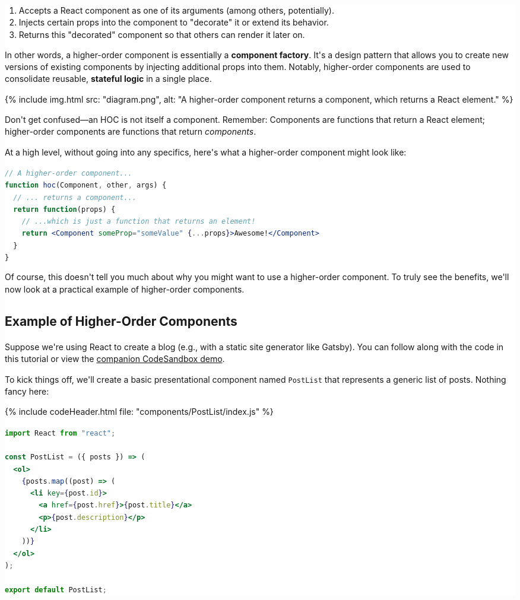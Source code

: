1. Accepts a React component as one of its arguments (among others, potentially).
2. Injects certain props into the component to "decorate" it or extend its behavior.
3. Returns this "decorated" component so that others can render it later on.

In other words, a higher-order component is essentially a **component factory**. It's a design pattern that allows you to create new versions of existing components by injecting additional props into them. Notably, higher-order components are used to consolidate reusable, **stateful logic** in a single place.

{% include img.html src: "diagram.png", alt: "A higher-order component returns a component, which returns a React element." %}

Don't get confused—an HOC is not itself a component. Remember: Components are functions that return a React element; higher-order components are functions that return *components*.

At a high level, without going into any specifics, here's what a higher-order component might look like:

```jsx
// A higher-order component...
function hoc(Component, other, args) {
  // ... returns a component...
  return function(props) {
    // ...which is just a function that returns an element!
    return <Component someProp="someValue" {...props}>Awesome!</Component>
  }
}
```

Of course, this doesn't tell you much about why you might want to use a higher-order component. To truly see the benefits, we'll now look at a practical example of higher-order components.

## Example of Higher-Order Components

Suppose we're using React to create a blog (e.g., with a static site generator like Gatsby). You can follow along with the code in this tutorial or view the [companion CodeSandbox demo](https://codesandbox.io/embed/higher-order-components-demoexample-fvlhy).

To kick things off, we'll create a basic presentational component named `PostList` that represents a generic list of posts. Nothing fancy here:

{% include codeHeader.html file: "components/PostList/index.js" %}
```jsx
import React from "react";

const PostList = ({ posts }) => (
  <ol>
    {posts.map((post) => (
      <li key={post.id}>
        <a href={post.href}>{post.title}</a>
        <p>{post.description}</p>
      </li>
    ))}
  </ol>
);

export default PostList;
```
